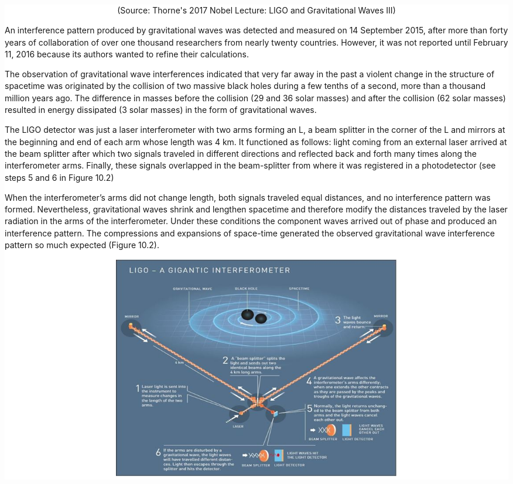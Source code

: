 

<center>
(Source: Thorne's 2017 Nobel Lecture: LIGO and Gravitational Waves III)
</center>

An interference pattern produced by gravitational waves was detected and measured on 14 September 2015, after more than forty years of collaboration of over one thousand researchers from nearly twenty countries. However, it was not reported until February 11, 2016 because its authors wanted to refine their calculations.

The observation of gravitational wave interferences indicated that very far away in the past a violent change in the structure of spacetime was originated by the collision of two massive black holes during a few tenths of a second, more than a thousand million years ago. The difference in masses before the collision (29 and 36 solar masses) and after the collision (62 solar masses) resulted in energy dissipated (3 solar masses) in the form of gravitational waves.

The LIGO detector was just a laser interferometer with two arms forming an L, a beam splitter in the corner of the L and mirrors at the beginning and end of each arm whose length was 4 km. It functioned as follows: light coming from an external laser arrived at the beam splitter after which two signals traveled in different directions and reflected back and forth many times along the interferometer arms. Finally, these signals overlapped in the beam-splitter from where it was registered in a photodetector (see steps 5 and 6 in Figure 10.2) 

When the interferometer’s arms did not change length, both signals traveled equal distances, and no interference pattern was formed. Nevertheless, gravitational waves shrink and lengthen spacetime and therefore modify the distances traveled by the laser radiation in the arms of the interferometer. Under these conditions the component waves arrived out of phase and produced an interference pattern. The compressions and expansions of space-time generated the observed gravitational wave interference pattern so much expected (Figure 10.2).

<p align="center" width="100%">
    <img width="480" src="https://github.com/modphysnobel/modphysnobel.github.io/blob/main/docs/vol-III/figs/chap-10-sect-2-fig1.JPG?raw=true"> 
</p>
